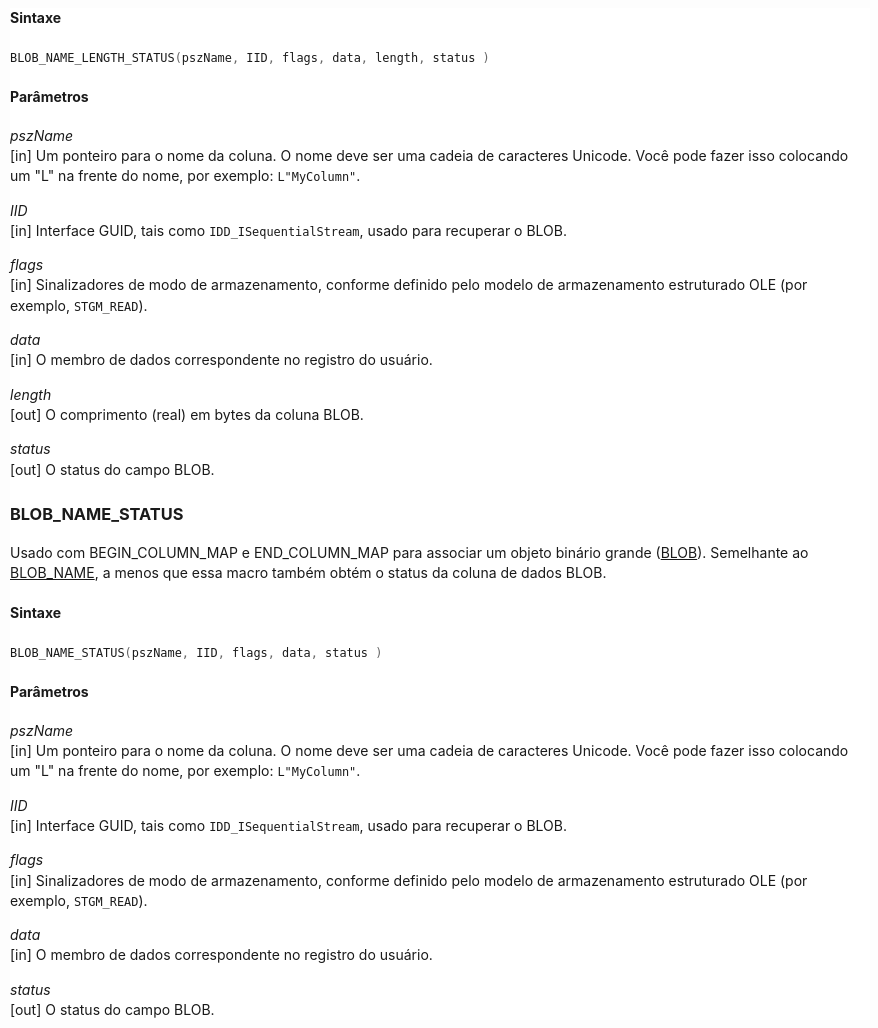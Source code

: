 #### <a name="syntax"></a>Sintaxe  
  
```cpp
BLOB_NAME_LENGTH_STATUS(pszName, IID, flags, data, length, status )  
```  
  
#### <a name="parameters"></a>Parâmetros  

*pszName*<br/>
[in] Um ponteiro para o nome da coluna. O nome deve ser uma cadeia de caracteres Unicode. Você pode fazer isso colocando um "L" na frente do nome, por exemplo: `L"MyColumn"`.  
  
*IID*<br/>
[in] Interface GUID, tais como `IDD_ISequentialStream`, usado para recuperar o BLOB.  
  
*flags*<br/>
[in] Sinalizadores de modo de armazenamento, conforme definido pelo modelo de armazenamento estruturado OLE (por exemplo, `STGM_READ`).  
  
*data*<br/>
[in] O membro de dados correspondente no registro do usuário.  
  
*length*<br/>
[out] O comprimento (real) em bytes da coluna BLOB.  
  
*status*<br/>
[out] O status do campo BLOB.  

### <a name="blob_name_status"></a> BLOB_NAME_STATUS

Usado com BEGIN_COLUMN_MAP e END_COLUMN_MAP para associar um objeto binário grande ([BLOB](/previous-versions/windows/desktop/ms711511)). Semelhante ao [BLOB_NAME](../../data/oledb/blob-name.md), a menos que essa macro também obtém o status da coluna de dados BLOB.  
  
#### <a name="syntax"></a>Sintaxe  
  
```cpp
BLOB_NAME_STATUS(pszName, IID, flags, data, status )  
```  
  
#### <a name="parameters"></a>Parâmetros  

*pszName*<br/>
[in] Um ponteiro para o nome da coluna. O nome deve ser uma cadeia de caracteres Unicode. Você pode fazer isso colocando um "L" na frente do nome, por exemplo: `L"MyColumn"`.  
  
*IID*<br/>
[in] Interface GUID, tais como `IDD_ISequentialStream`, usado para recuperar o BLOB.  
  
*flags*<br/>
[in] Sinalizadores de modo de armazenamento, conforme definido pelo modelo de armazenamento estruturado OLE (por exemplo, `STGM_READ`).  
  
*data*<br/>
[in] O membro de dados correspondente no registro do usuário.  
  
*status*<br/>
[out] O status do campo BLOB.  
  